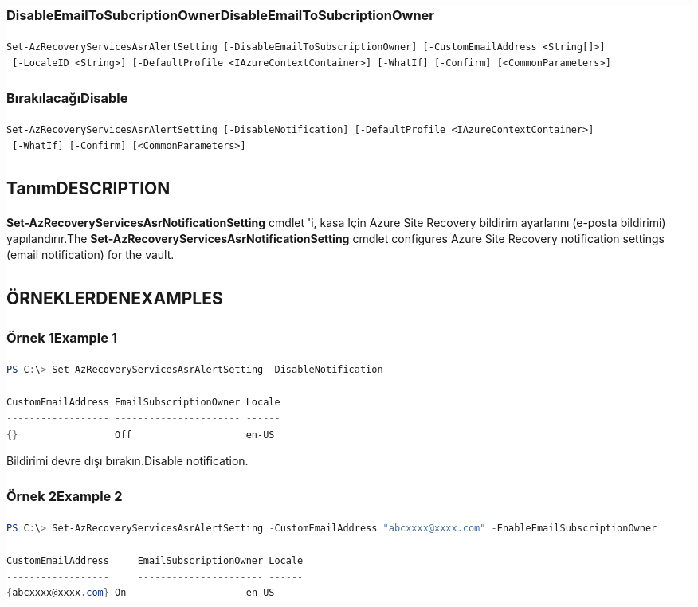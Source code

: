 ### <span data-ttu-id="0e308-107">DisableEmailToSubcriptionOwner</span><span class="sxs-lookup"><span data-stu-id="0e308-107">DisableEmailToSubcriptionOwner</span></span>
```
Set-AzRecoveryServicesAsrAlertSetting [-DisableEmailToSubscriptionOwner] [-CustomEmailAddress <String[]>]
 [-LocaleID <String>] [-DefaultProfile <IAzureContextContainer>] [-WhatIf] [-Confirm] [<CommonParameters>]
```

### <span data-ttu-id="0e308-108">Bırakılacağı</span><span class="sxs-lookup"><span data-stu-id="0e308-108">Disable</span></span>
```
Set-AzRecoveryServicesAsrAlertSetting [-DisableNotification] [-DefaultProfile <IAzureContextContainer>]
 [-WhatIf] [-Confirm] [<CommonParameters>]
```

## <span data-ttu-id="0e308-109">Tanım</span><span class="sxs-lookup"><span data-stu-id="0e308-109">DESCRIPTION</span></span>
<span data-ttu-id="0e308-110">**Set-AzRecoveryServicesAsrNotificationSetting** cmdlet 'i, kasa Için Azure Site Recovery bildirim ayarlarını (e-posta bildirimi) yapılandırır.</span><span class="sxs-lookup"><span data-stu-id="0e308-110">The **Set-AzRecoveryServicesAsrNotificationSetting** cmdlet configures Azure Site Recovery notification settings (email notification) for the vault.</span></span>

## <span data-ttu-id="0e308-111">ÖRNEKLERDEN</span><span class="sxs-lookup"><span data-stu-id="0e308-111">EXAMPLES</span></span>

### <span data-ttu-id="0e308-112">Örnek 1</span><span class="sxs-lookup"><span data-stu-id="0e308-112">Example 1</span></span>
```powershell
PS C:\> Set-AzRecoveryServicesAsrAlertSetting -DisableNotification

CustomEmailAddress EmailSubscriptionOwner Locale
------------------ ---------------------- ------
{}                 Off                    en-US
```

<span data-ttu-id="0e308-113">Bildirimi devre dışı bırakın.</span><span class="sxs-lookup"><span data-stu-id="0e308-113">Disable notification.</span></span>

### <span data-ttu-id="0e308-114">Örnek 2</span><span class="sxs-lookup"><span data-stu-id="0e308-114">Example 2</span></span>
```powershell
PS C:\> Set-AzRecoveryServicesAsrAlertSetting -CustomEmailAddress "abcxxxx@xxxx.com" -EnableEmailSubscriptionOwner

CustomEmailAddress     EmailSubscriptionOwner Locale
------------------     ---------------------- ------
{abcxxxx@xxxx.com} On                     en-US
```
